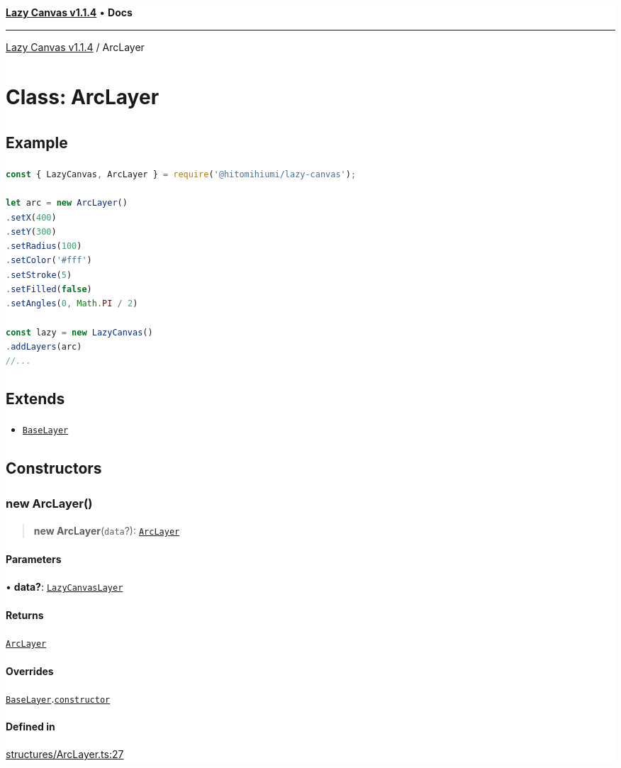 [**Lazy Canvas v1.1.4**](../README.md) • **Docs**

***

[Lazy Canvas v1.1.4](../globals.md) / ArcLayer

# Class: ArcLayer

## Example

```ts
const { LazyCanvas, ArcLayer } = require('@hitomihiumi/lazy-canvas');

let arc = new ArcLayer()
.setX(400)
.setY(300)
.setRadius(100)
.setColor('#fff')
.setStroke(5)
.setFilled(false)
.setAngles(0, Math.PI / 2)

const lazy = new LazyCanvas()
.addLayers(arc)
//...
```

## Extends

- [`BaseLayer`](BaseLayer.md)

## Constructors

### new ArcLayer()

> **new ArcLayer**(`data`?): [`ArcLayer`](ArcLayer.md)

#### Parameters

• **data?**: [`LazyCanvasLayer`](../interfaces/LazyCanvasLayer.md)

#### Returns

[`ArcLayer`](ArcLayer.md)

#### Overrides

[`BaseLayer`](BaseLayer.md).[`constructor`](BaseLayer.md#constructors)

#### Defined in

[structures/ArcLayer.ts:27](https://github.com/hitomihiumi/lazy-canvas-ts/blob/3e38e3638c393841b578a470cffea72245bb77ec/src/structures/ArcLayer.ts#L27)
